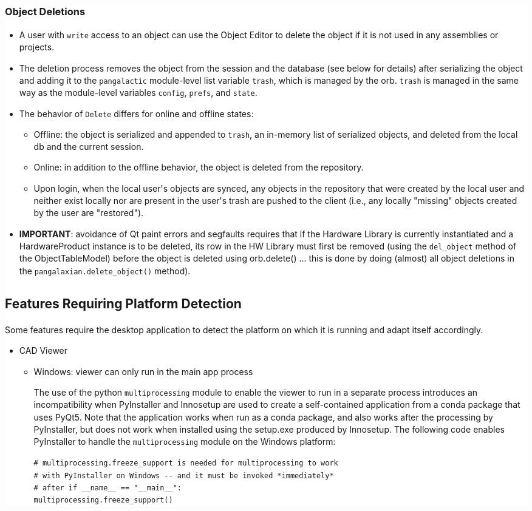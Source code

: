 ### Object Deletions

* A user with `write` access to an object can use the Object Editor to delete
  the object if it is not used in any assemblies or projects.

* The deletion process removes the object from the session and the database
  (see below for details) after serializing the object and adding it to the
  `pangalactic` module-level list variable `trash`, which is managed by the
  orb.  `trash` is managed in the same way as the module-level variables
  `config`, `prefs`, and `state`.

* The behavior of `Delete` differs for online and offline states:

  - Offline: the object is serialized and appended to `trash`, an in-memory
    list of serialized objects, and deleted from the local db and the current
    session.

  - Online: in addition to the offline behavior, the object is deleted from the
    repository.

  - Upon login, when the local user's objects are synced, any objects in the
    repository that were created by the local user and neither exist locally
    nor are present in the user's trash are pushed to the client (i.e., any
    locally "missing" objects created by the user are "restored").

* **IMPORTANT**: avoidance of Qt paint errors and segfaults requires that
  if the Hardware Library is currently instantiated and a HardwareProduct
  instance is to be deleted, its row in the HW Library must first be removed
  (using the `del_object` method of the ObjectTableModel) before the object
  is deleted using orb.delete() ... this is done by doing (almost) all object
  deletions in the `pangalaxian.delete_object()` method).

## Features Requiring Platform Detection

Some features require the desktop application to detect the platform on which
it is running and adapt itself accordingly.

* CAD Viewer

  - Windows:  viewer can only run in the main app process

    The use of the python `multiprocessing` module to enable the viewer to run
    in a separate process introduces an incompatibility when PyInstaller and
    Innosetup are used to create a self-contained application from a conda
    package that uses PyQt5.  Note that the application works when run as a
    conda package, and also works after the processing by PyInstaller, but does
    not work when installed using the setup.exe produced by Innosetup.  The
    following code enables PyInstaller to handle the `multiprocessing` module
    on the Windows platform:

        # multiprocessing.freeze_support is needed for multiprocessing to work
        # with PyInstaller on Windows -- and it must be invoked *immediately*
        # after if __name__ == "__main__":
        multiprocessing.freeze_support()
